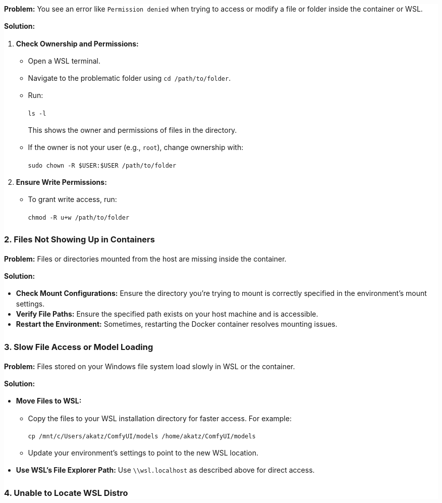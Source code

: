 **Problem:** You see an error like `Permission denied` when trying to access or modify a file or folder inside the container or WSL.

**Solution:**

1. **Check Ownership and Permissions:**
    - Open a WSL terminal.
    - Navigate to the problematic folder using `cd /path/to/folder`.
    - Run:
        
        ```
        ls -l
        ```
        
        This shows the owner and permissions of files in the directory.
        
    - If the owner is not your user (e.g., `root`), change ownership with:
        
        ```
        sudo chown -R $USER:$USER /path/to/folder
        ```
        
2. **Ensure Write Permissions:**
    - To grant write access, run:
        
        ```
        chmod -R u+w /path/to/folder
        ```
        

### **2. Files Not Showing Up in Containers**

**Problem:** Files or directories mounted from the host are missing inside the container.

**Solution:**

- **Check Mount Configurations:** Ensure the directory you’re trying to mount is correctly specified in the environment’s mount settings.
- **Verify File Paths:** Ensure the specified path exists on your host machine and is accessible.
- **Restart the Environment:** Sometimes, restarting the Docker container resolves mounting issues.

### **3. Slow File Access or Model Loading**

**Problem:** Files stored on your Windows file system load slowly in WSL or the container.

**Solution:**

- **Move Files to WSL:**
    - Copy the files to your WSL installation directory for faster access. For example:
        
        ```
        cp /mnt/c/Users/akatz/ComfyUI/models /home/akatz/ComfyUI/models
        ```
        
    - Update your environment’s settings to point to the new WSL location.
- **Use WSL’s File Explorer Path:** Use `\\wsl.localhost` as described above for direct access.

### **4. Unable to Locate WSL Distro**
